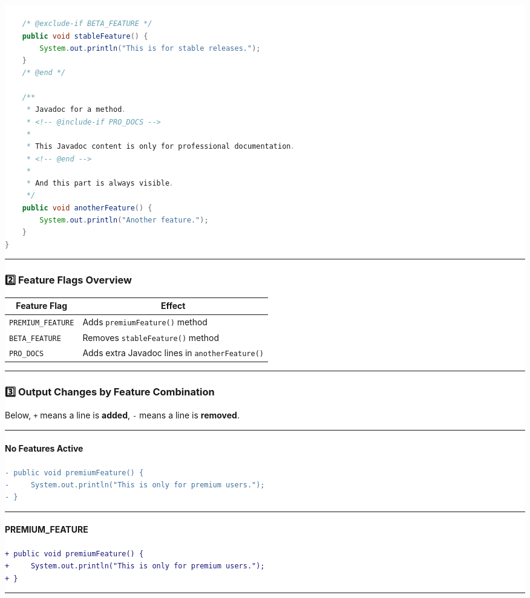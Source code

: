 ```java

    /* @exclude-if BETA_FEATURE */
    public void stableFeature() {
        System.out.println("This is for stable releases.");
    }
    /* @end */

    /**
     * Javadoc for a method.
     * <!-- @include-if PRO_DOCS -->
     *
     * This Javadoc content is only for professional documentation.
     * <!-- @end -->
     *
     * And this part is always visible.
     */
    public void anotherFeature() {
        System.out.println("Another feature.");
    }
}
```

---

### 2️⃣ Feature Flags Overview

| Feature Flag       | Effect |
|--------------------|--------|
| `PREMIUM_FEATURE`  | Adds `premiumFeature()` method |
| `BETA_FEATURE`     | Removes `stableFeature()` method |
| `PRO_DOCS`         | Adds extra Javadoc lines in `anotherFeature()` |

---

### 3️⃣ Output Changes by Feature Combination

Below, `+` means a line is **added**, `-` means a line is **removed**.

---

#### **No Features Active**
```diff
- public void premiumFeature() {
-     System.out.println("This is only for premium users.");
- }
```

---

#### **PREMIUM_FEATURE**
```diff
+ public void premiumFeature() {
+     System.out.println("This is only for premium users.");
+ }
```

---